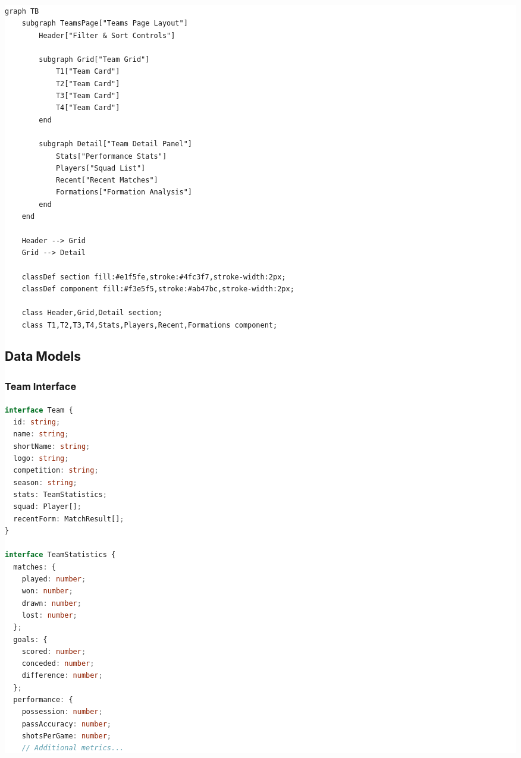 ```mermaid
graph TB
    subgraph TeamsPage["Teams Page Layout"]
        Header["Filter & Sort Controls"]

        subgraph Grid["Team Grid"]
            T1["Team Card"]
            T2["Team Card"]
            T3["Team Card"]
            T4["Team Card"]
        end

        subgraph Detail["Team Detail Panel"]
            Stats["Performance Stats"]
            Players["Squad List"]
            Recent["Recent Matches"]
            Formations["Formation Analysis"]
        end
    end

    Header --> Grid
    Grid --> Detail

    classDef section fill:#e1f5fe,stroke:#4fc3f7,stroke-width:2px;
    classDef component fill:#f3e5f5,stroke:#ab47bc,stroke-width:2px;

    class Header,Grid,Detail section;
    class T1,T2,T3,T4,Stats,Players,Recent,Formations component;
```

## Data Models

### Team Interface

```typescript
interface Team {
  id: string;
  name: string;
  shortName: string;
  logo: string;
  competition: string;
  season: string;
  stats: TeamStatistics;
  squad: Player[];
  recentForm: MatchResult[];
}

interface TeamStatistics {
  matches: {
    played: number;
    won: number;
    drawn: number;
    lost: number;
  };
  goals: {
    scored: number;
    conceded: number;
    difference: number;
  };
  performance: {
    possession: number;
    passAccuracy: number;
    shotsPerGame: number;
    // Additional metrics...
```